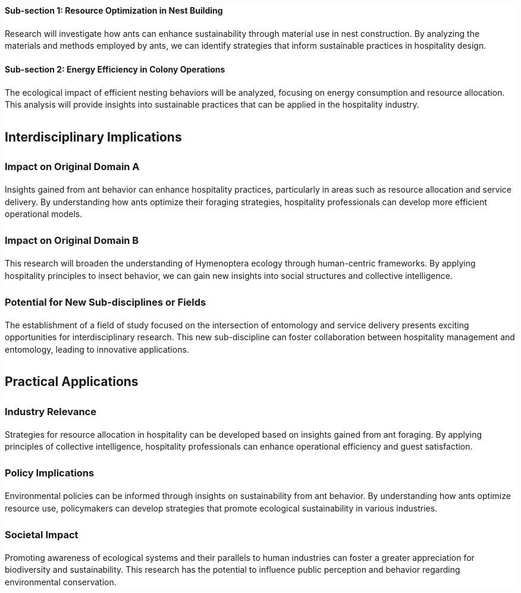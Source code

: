 #### Sub-section 1: Resource Optimization in Nest Building

Research will investigate how ants can enhance sustainability through material use in nest construction. By analyzing the materials and methods employed by ants, we can identify strategies that inform sustainable practices in hospitality design.

#### Sub-section 2: Energy Efficiency in Colony Operations

The ecological impact of efficient nesting behaviors will be analyzed, focusing on energy consumption and resource allocation. This analysis will provide insights into sustainable practices that can be applied in the hospitality industry.

## Interdisciplinary Implications

### Impact on Original Domain A

Insights gained from ant behavior can enhance hospitality practices, particularly in areas such as resource allocation and service delivery. By understanding how ants optimize their foraging strategies, hospitality professionals can develop more efficient operational models.

### Impact on Original Domain B

This research will broaden the understanding of Hymenoptera ecology through human-centric frameworks. By applying hospitality principles to insect behavior, we can gain new insights into social structures and collective intelligence.

### Potential for New Sub-disciplines or Fields

The establishment of a field of study focused on the intersection of entomology and service delivery presents exciting opportunities for interdisciplinary research. This new sub-discipline can foster collaboration between hospitality management and entomology, leading to innovative applications.

## Practical Applications

### Industry Relevance

Strategies for resource allocation in hospitality can be developed based on insights gained from ant foraging. By applying principles of collective intelligence, hospitality professionals can enhance operational efficiency and guest satisfaction.

### Policy Implications

Environmental policies can be informed through insights on sustainability from ant behavior. By understanding how ants optimize resource use, policymakers can develop strategies that promote ecological sustainability in various industries.

### Societal Impact

Promoting awareness of ecological systems and their parallels to human industries can foster a greater appreciation for biodiversity and sustainability. This research has the potential to influence public perception and behavior regarding environmental conservation.
